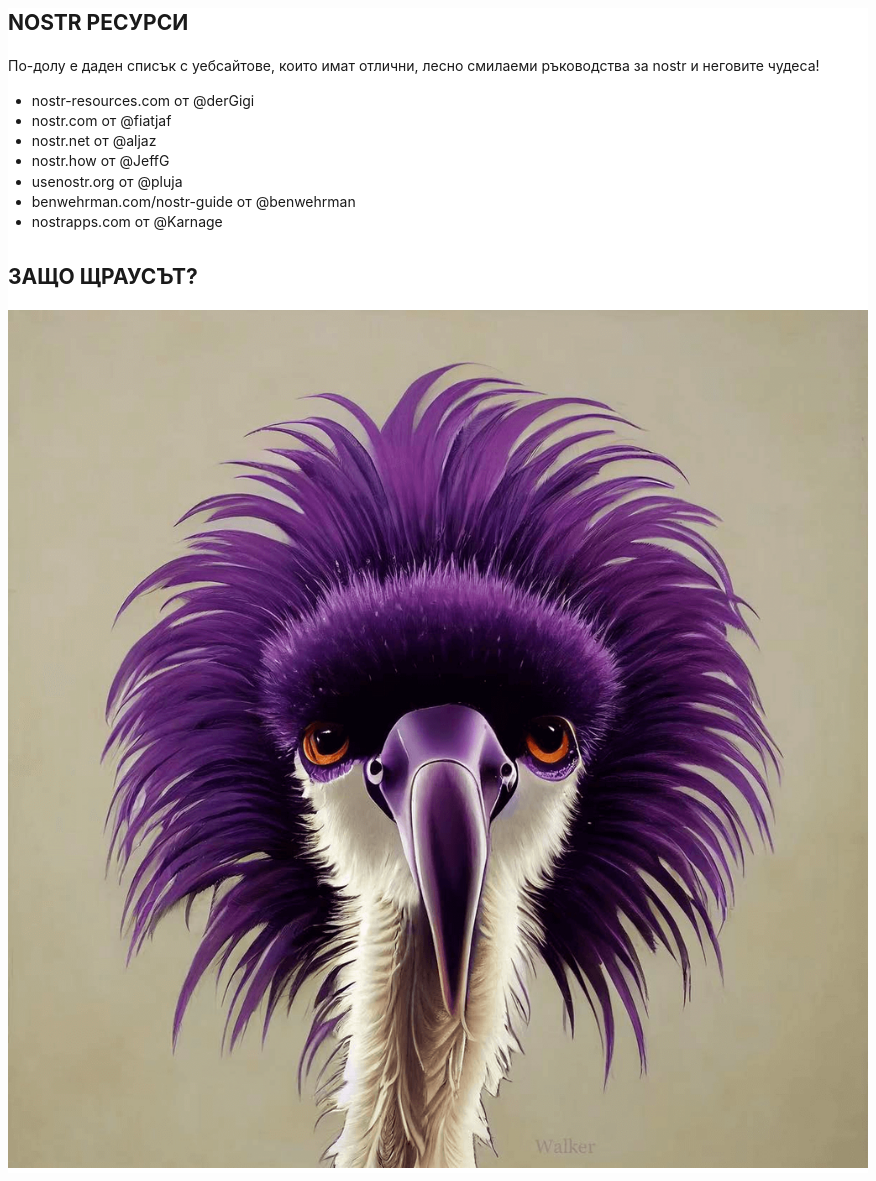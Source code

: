 
## NOSTR РЕСУРСИ
По-долу е даден списък с уебсайтове, които имат отлични, лесно
смилаеми ръководства за nostr и неговите чудеса!

* nostr-resources.com от @derGigi
* nostr.com от @fiatjaf
* nostr.net от @aljaz
* nostr.how от @JeffG
* usenostr.org от @pluja
* benwehrman.com/nostr-guide от @benwehrman
* nostrapps.com от @Karnage

## ЗАЩО ЩРАУСЪТ?

![ostrich](figure-047-ostrich.png)
